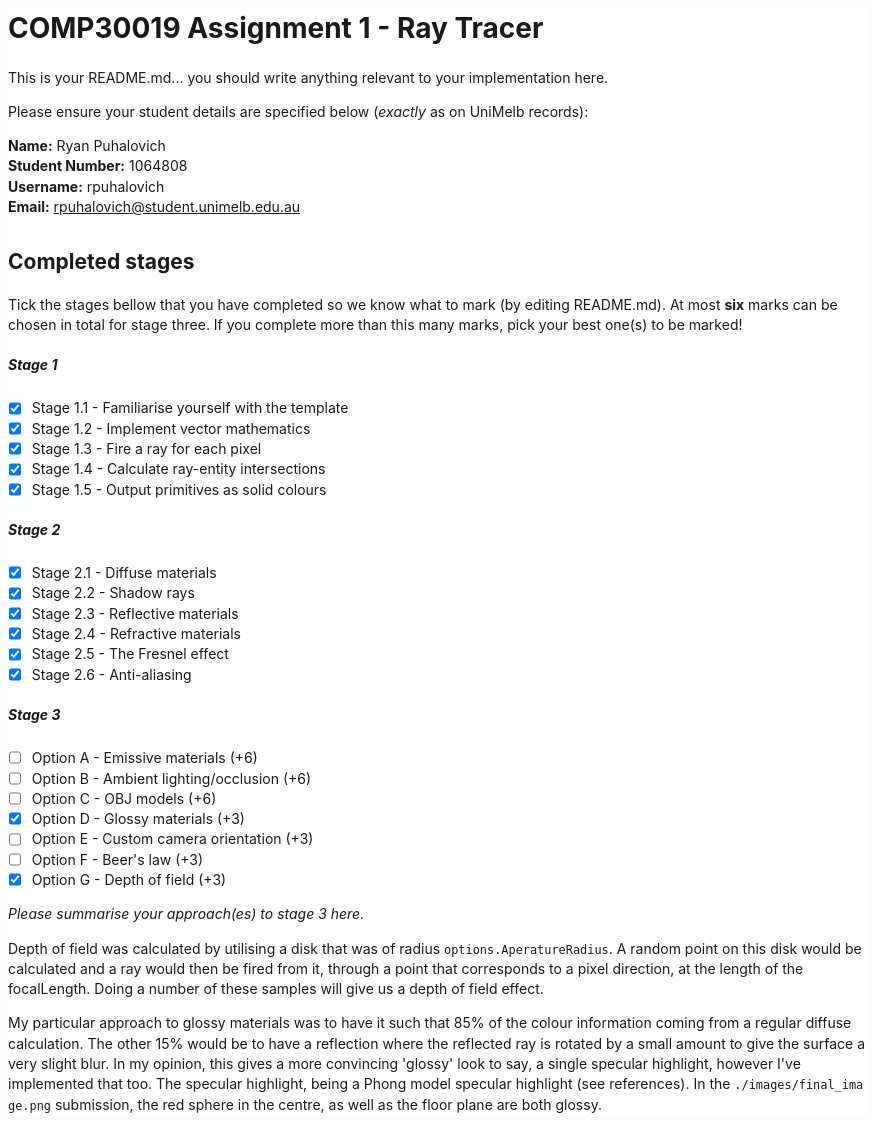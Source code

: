 # COMP30019 Assignment 1 - Ray Tracer

This is your README.md... you should write anything relevant to your implementation here.

Please ensure your student details are specified below (_exactly_ as on UniMelb records):

**Name:** Ryan Puhalovich \
**Student Number:** 1064808 \
**Username:** rpuhalovich \
**Email:** rpuhalovich@student.unimelb.edu.au

## Completed stages

Tick the stages bellow that you have completed so we know what to mark (by editing README.md). At most **six** marks can be chosen in total for stage three. If you complete more than this many marks, pick your best one(s) to be marked!

##### Stage 1

- [x] Stage 1.1 - Familiarise yourself with the template
- [x] Stage 1.2 - Implement vector mathematics
- [x] Stage 1.3 - Fire a ray for each pixel
- [x] Stage 1.4 - Calculate ray-entity intersections
- [x] Stage 1.5 - Output primitives as solid colours

##### Stage 2

- [x] Stage 2.1 - Diffuse materials
- [x] Stage 2.2 - Shadow rays
- [x] Stage 2.3 - Reflective materials
- [x] Stage 2.4 - Refractive materials
- [x] Stage 2.5 - The Fresnel effect
- [x] Stage 2.6 - Anti-aliasing

##### Stage 3

- [ ] Option A - Emissive materials (+6)
- [ ] Option B - Ambient lighting/occlusion (+6)
- [ ] Option C - OBJ models (+6)
- [x] Option D - Glossy materials (+3)
- [ ] Option E - Custom camera orientation (+3)
- [ ] Option F - Beer's law (+3)
- [x] Option G - Depth of field (+3)

_Please summarise your approach(es) to stage 3 here._

Depth of field was calculated by utilising a disk that was of radius `options.AperatureRadius`. A random point on this disk would be calculated and a ray would then be fired from it, through a point that corresponds to a pixel direction, at the length of the focalLength. Doing a number of these samples will give us a depth of field effect.

My particular approach to glossy materials was to have it such that 85% of the colour information coming from a regular diffuse calculation. The other 15% would be to have a reflection where the reflected ray is rotated by a small amount to give the surface a very slight blur. In my opinion, this gives a more convincing 'glossy' look to say, a single specular highlight, however I've implemented that too. The specular highlight, being a Phong model specular highlight (see references). In the `./images/final_image.png` submission, the red sphere in the centre, as well as the floor plane are both glossy.
